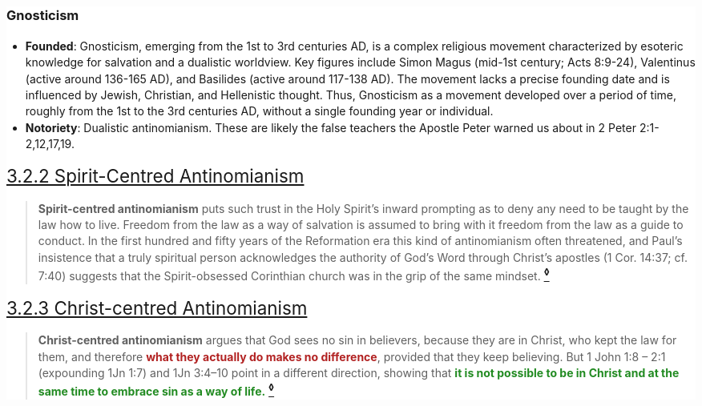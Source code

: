 ### Gnosticism
- **Founded**: Gnosticism, emerging from the 1st to 3rd centuries AD, is a complex religious movement characterized by esoteric knowledge for salvation and a dualistic worldview. Key figures include Simon Magus (mid-1st century; Acts 8:9-24), Valentinus (active around 136-165 AD), and Basilides (active around 117-138 AD). The movement lacks a precise founding date and is influenced by Jewish, Christian, and Hellenistic thought. Thus, Gnosticism as a movement developed over a period of time, roughly from the 1st to the 3rd centuries AD, without a single founding year or individual.
- **Notoriety**: Dualistic antinomianism. These are likely the false teachers the Apostle Peter warned us about in 2 Peter 2:1-2,12,17,19.

<a name="Spirit-centred" href="#contents" style="font-size:1.6em;">3.2.2 Spirit-Centred Antinomianism</a>

> **Spirit-centred antinomianism** puts such trust in the Holy Spirit’s inward prompting as to deny any need to be taught by the law how to live. Freedom from the law as a way of salvation is assumed to bring with it freedom from the law as a guide to conduct. In the first hundred and fifty years of the Reformation era this kind of antinomianism often threatened, and Paul’s insistence that a truly spiritual person acknowledges the authority of God’s Word through Christ’s apostles (1 Cor. 14:37; cf. 7:40) suggests that the Spirit-obsessed Corinthian church was in the grip of the same mindset. <a name="Packer-Spirit" href="#Packer"><sup style="font-weight:bold;">◊</sup></a>

<a name="Christ-centred" href="#contents" style="font-size:1.6em;">3.2.3 Christ-centred Antinomianism</a>

> **Christ-centred antinomianism** argues that God sees no sin in believers, because they are in Christ, who kept the law for them, and therefore <span style="font-weight:bold;color:FireBrick;">what they actually do makes no difference</span>, provided that they keep believing. But 1 John 1:8 – 2:1 (expounding 1Jn 1:7) and 1Jn 3:4–10 point in a different direction, showing that <span style="font-weight:bold;color:ForestGreen;">it is not possible to be in Christ and at the same time to embrace sin as a way of life.</span> <a name="Packer-C-Centered" href="#Packer"><sup style="font-weight:bold;">◊</sup></a>

